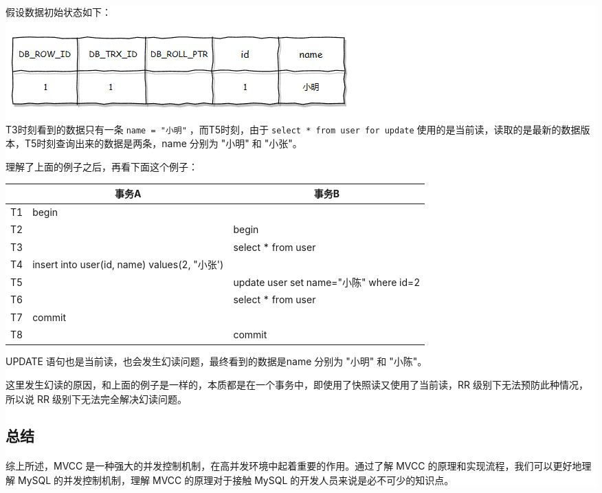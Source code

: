 假设数据初始状态如下：

![](/assets/img/mvcc/010.png)

T3时刻看到的数据只有一条 `name = "小明"` ，而T5时刻，由于 `select * from user for update` 使用的是当前读，读取的是最新的数据版本，T5时刻查询出来的数据是两条，name 分别为 "小明" 和 "小张"。

理解了上面的例子之后，再看下面这个例子：


||事务A|	事务B|
|--|--|--|
|T1|	begin	|
|T2	||begin|
|T3	||select * from user|
|T4	|insert into user(id, name) values(2, "小张')|	|
|T5	||update user set name="小陈" where id=2|
|T6	||select * from user|
|T7	|commit	||
|T8	||commit|

UPDATE 语句也是当前读，也会发生幻读问题，最终看到的数据是name 分别为 "小明" 和 "小陈"。

这里发生幻读的原因，和上面的例子是一样的，本质都是在一个事务中，即使用了快照读又使用了当前读，RR 级别下无法预防此种情况，所以说 RR 级别下无法完全解决幻读问题。

## 总结

综上所述，MVCC 是一种强大的并发控制机制，在高并发环境中起着重要的作用。通过了解 MVCC 的原理和实现流程，我们可以更好地理解 MySQL 的并发控制机制，理解 MVCC 的原理对于接触 MySQL 的开发人员来说是必不可少的知识点。